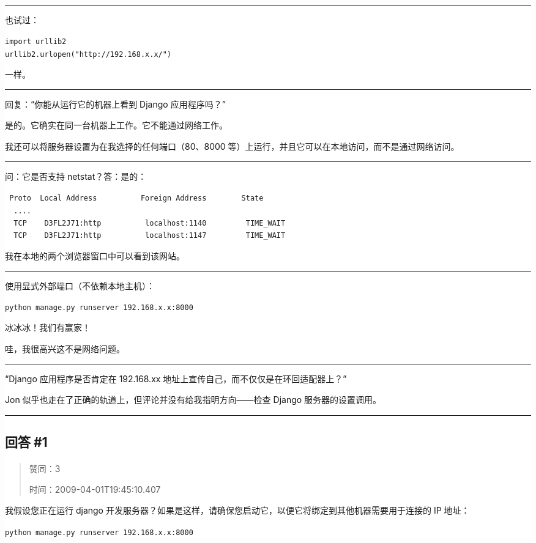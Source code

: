 * * *

也试过：

```
import urllib2
urllib2.urlopen("http://192.168.x.x/") 
```

一样。

* * *

回复：“你能从运行它的机器上看到 Django 应用程序吗？”

是的。它确实在同一台机器上工作。它不能通过网络工作。

我还可以将服务器设置为在我选择的任何端口（80、8000 等）上运行，并且它可以在本地访问，而不是通过网络访问。

* * *

问：它是否支持 netstat？答：是的：

```
 Proto  Local Address          Foreign Address        State
  ....
  TCP    D3FL2J71:http          localhost:1140         TIME_WAIT
  TCP    D3FL2J71:http          localhost:1147         TIME_WAIT 
```

我在本地的两个浏览器窗口中可以看到该网站。

* * *

使用显式外部端口（不依赖本地主机）：

```
python manage.py runserver 192.168.x.x:8000 
```

冰冰冰！我们有赢家！

哇，我很高兴这不是网络问题。

* * *

“Django 应用程序是否肯定在 192.168.xx 地址上宣传自己，而不仅仅是在环回适配器上？”

Jon 似乎也走在了正确的轨道上，但评论并没有给我指明方向——检查 Django 服务器的设置调用。

* * *

## 回答 #1

> 赞同：3
> 
> 时间：2009-04-01T19:45:10.407

我假设您正在运行 django 开发服务器？如果是这样，请确保您启动它，以便它将绑定到其他机器需要用于连接的 IP 地址：

```
python manage.py runserver 192.168.x.x:8000 
```
